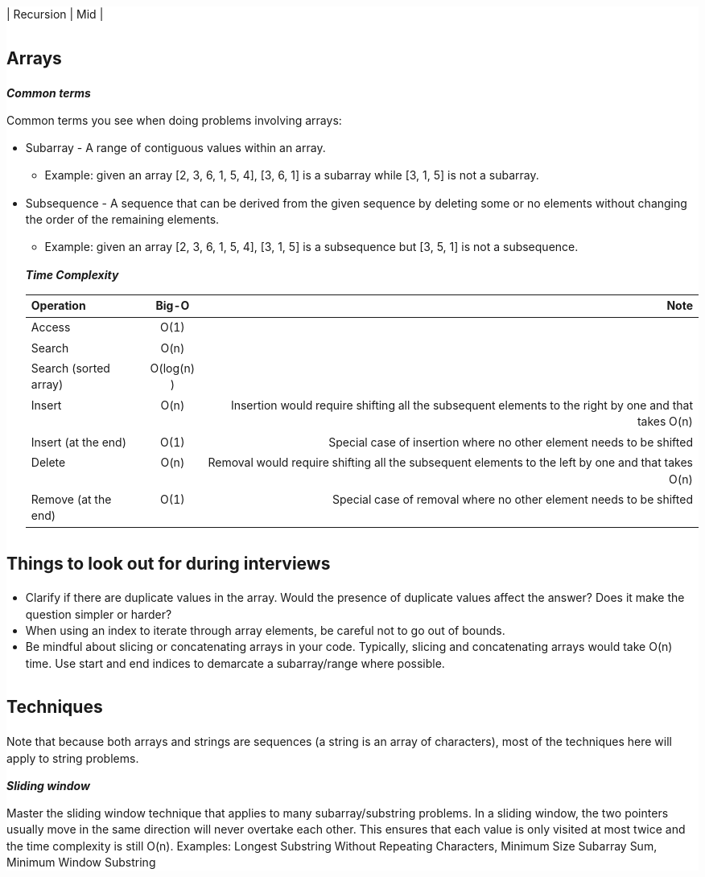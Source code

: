 | Recursion             |   Mid    |

## Arrays

**_Common terms_**

Common terms you see when doing problems involving arrays:

- Subarray - A range of contiguous values within an array.
  - Example: given an array [2, 3, 6, 1, 5, 4], [3, 6, 1] is a subarray while [3, 1, 5] is not a subarray.
- Subsequence - A sequence that can be derived from the given sequence by deleting some or no elements without changing the order of the remaining elements.

  - Example: given an array [2, 3, 6, 1, 5, 4], [3, 1, 5] is a subsequence but [3, 5, 1] is not a subsequence.

  **_Time Complexity_**

  | Operation             |   Big-O   |                                                                                                 Note |
  | :-------------------- | :-------: | ---------------------------------------------------------------------------------------------------: |
  | Access                |   O(1)    |                                                                                                      |
  | Search                |   O(n)    |                                                                                                      |
  | Search (sorted array) | O(log(n)) |                                                                                                      |
  | Insert                |   O(n)    | Insertion would require shifting all the subsequent elements to the right by one and that takes O(n) |
  | Insert (at the end)   |   O(1)    |                                 Special case of insertion where no other element needs to be shifted |
  | Delete                |   O(n)    |    Removal would require shifting all the subsequent elements to the left by one and that takes O(n) |
  | Remove (at the end)   |   O(1)    |                                   Special case of removal where no other element needs to be shifted |

## Things to look out for during interviews

- Clarify if there are duplicate values in the array. Would the presence of duplicate values affect the answer? Does it make the question simpler or harder?
- When using an index to iterate through array elements, be careful not to go out of bounds.
- Be mindful about slicing or concatenating arrays in your code. Typically, slicing and concatenating arrays would take O(n) time. Use start and end indices to demarcate a subarray/range where possible.

## Techniques

Note that because both arrays and strings are sequences (a string is an array of characters), most of the techniques here will apply to string problems.

**_Sliding window_**

Master the sliding window technique that applies to many subarray/substring problems. In a sliding window, the two pointers usually move in the same direction will never overtake each other. This ensures that each value is only visited at most twice and the time complexity is still O(n). Examples: Longest Substring Without Repeating Characters, Minimum Size Subarray Sum, Minimum Window Substring
